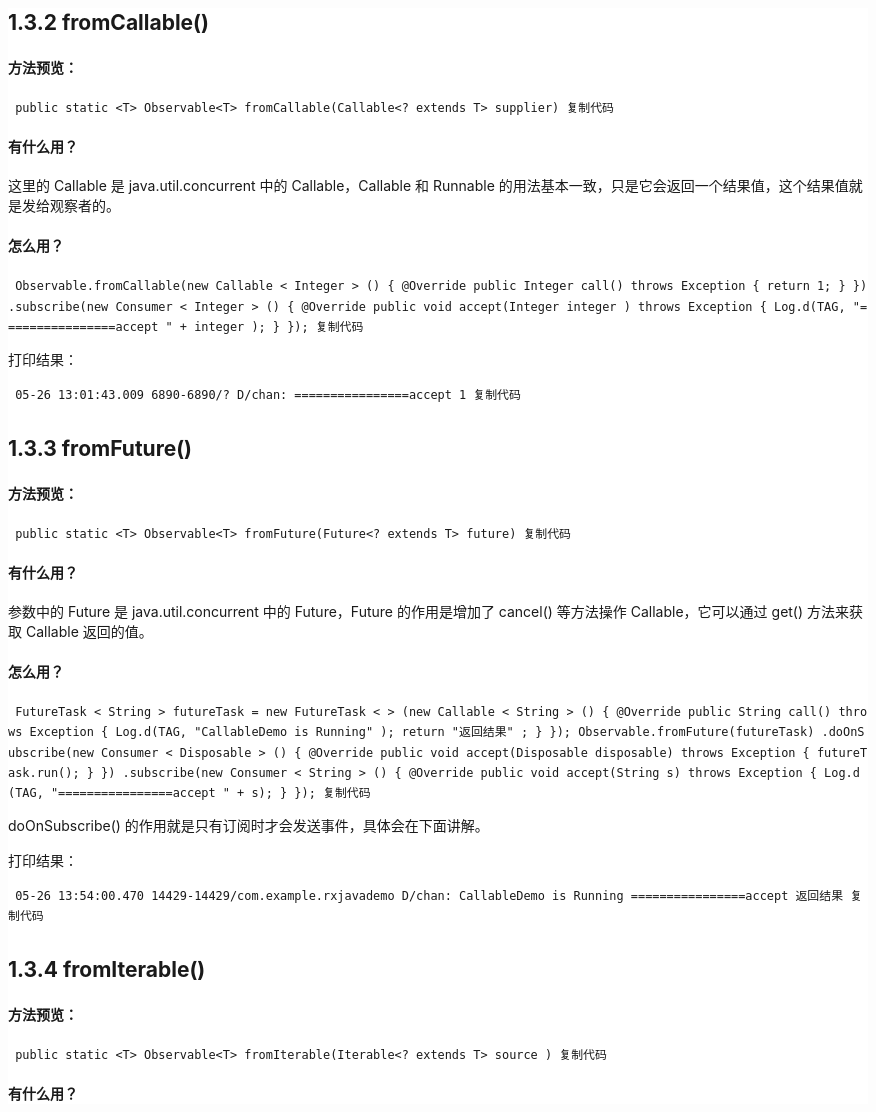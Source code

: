 ## 1.3.2 fromCallable() ##

#### 方法预览： ####

` public static <T> Observable<T> fromCallable(Callable<? extends T> supplier) 复制代码`

#### 有什么用？ ####

这里的 Callable 是 java.util.concurrent 中的 Callable，Callable 和 Runnable 的用法基本一致，只是它会返回一个结果值，这个结果值就是发给观察者的。

#### 怎么用？ ####

` Observable.fromCallable(new Callable < Integer > () { @Override public Integer call() throws Exception { return 1; } }) .subscribe(new Consumer < Integer > () { @Override public void accept(Integer integer ) throws Exception { Log.d(TAG, "================accept " + integer ); } }); 复制代码`

打印结果：

` 05-26 13:01:43.009 6890-6890/? D/chan: ================accept 1 复制代码`

## 1.3.3 fromFuture() ##

#### 方法预览： ####

` public static <T> Observable<T> fromFuture(Future<? extends T> future) 复制代码`

#### 有什么用？ ####

参数中的 Future 是 java.util.concurrent 中的 Future，Future 的作用是增加了 cancel() 等方法操作 Callable，它可以通过 get() 方法来获取 Callable 返回的值。

#### 怎么用？ ####

` FutureTask < String > futureTask = new FutureTask < > (new Callable < String > () { @Override public String call() throws Exception { Log.d(TAG, "CallableDemo is Running" ); return "返回结果" ; } }); Observable.fromFuture(futureTask) .doOnSubscribe(new Consumer < Disposable > () { @Override public void accept(Disposable disposable) throws Exception { futureTask.run(); } }) .subscribe(new Consumer < String > () { @Override public void accept(String s) throws Exception { Log.d(TAG, "================accept " + s); } }); 复制代码`

doOnSubscribe() 的作用就是只有订阅时才会发送事件，具体会在下面讲解。

打印结果：

` 05-26 13:54:00.470 14429-14429/com.example.rxjavademo D/chan: CallableDemo is Running ================accept 返回结果 复制代码`

## 1.3.4 fromIterable() ##

#### 方法预览： ####

` public static <T> Observable<T> fromIterable(Iterable<? extends T> source ) 复制代码`

#### 有什么用？ ####
